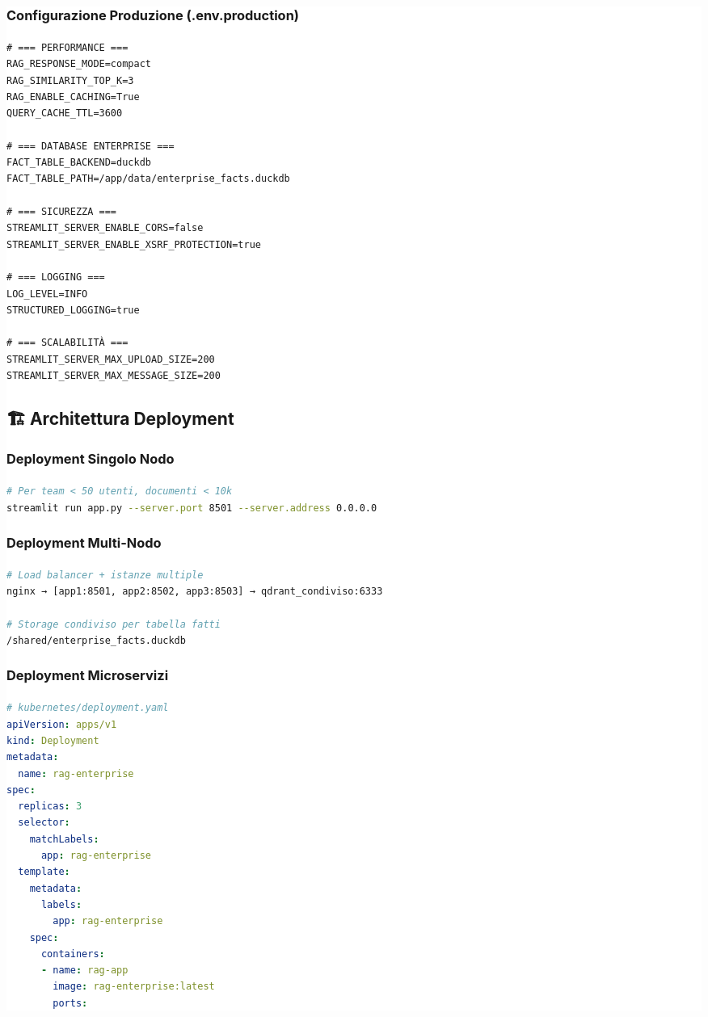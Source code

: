 ### Configurazione Produzione (.env.production)
```env
# === PERFORMANCE ===
RAG_RESPONSE_MODE=compact
RAG_SIMILARITY_TOP_K=3
RAG_ENABLE_CACHING=True
QUERY_CACHE_TTL=3600

# === DATABASE ENTERPRISE ===
FACT_TABLE_BACKEND=duckdb
FACT_TABLE_PATH=/app/data/enterprise_facts.duckdb

# === SICUREZZA ===
STREAMLIT_SERVER_ENABLE_CORS=false
STREAMLIT_SERVER_ENABLE_XSRF_PROTECTION=true

# === LOGGING ===
LOG_LEVEL=INFO
STRUCTURED_LOGGING=true

# === SCALABILITÀ ===
STREAMLIT_SERVER_MAX_UPLOAD_SIZE=200
STREAMLIT_SERVER_MAX_MESSAGE_SIZE=200
```

## 🏗️ Architettura Deployment

### Deployment Singolo Nodo
```bash
# Per team < 50 utenti, documenti < 10k
streamlit run app.py --server.port 8501 --server.address 0.0.0.0
```

### Deployment Multi-Nodo  
```bash
# Load balancer + istanze multiple
nginx → [app1:8501, app2:8502, app3:8503] → qdrant_condiviso:6333

# Storage condiviso per tabella fatti
/shared/enterprise_facts.duckdb
```

### Deployment Microservizi
```yaml
# kubernetes/deployment.yaml
apiVersion: apps/v1
kind: Deployment
metadata:
  name: rag-enterprise
spec:
  replicas: 3
  selector:
    matchLabels:
      app: rag-enterprise
  template:
    metadata:
      labels:
        app: rag-enterprise
    spec:
      containers:
      - name: rag-app
        image: rag-enterprise:latest
        ports:
```